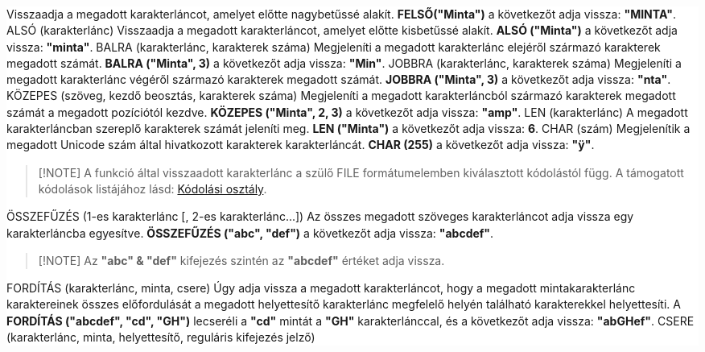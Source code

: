 <td>Visszaadja a megadott karakterláncot, amelyet előtte nagybetűssé alakít.</td>
<td><strong>FELSŐ(&quot;Minta&quot;)</strong> a következőt adja vissza: <strong>&quot;MINTA&quot;</strong>.</td>
</tr>
<tr>
<td>ALSÓ (karakterlánc)</td>
<td>Visszaadja a megadott karakterláncot, amelyet előtte kisbetűssé alakít.</td>
<td><strong>ALSÓ (&quot;Minta&quot;)</strong> a következőt adja vissza: <strong>&quot;minta&quot;</strong>.</td>
</tr>
<tr>
<td>BALRA (karakterlánc, karakterek száma)</td>
<td>Megjeleníti a megadott karakterlánc elejéről származó karakterek megadott számát.</td>
<td><strong>BALRA (&quot;Minta&quot;, 3)</strong> a következőt adja vissza: <strong>&quot;Min&quot;</strong>.</td>
</tr>
<tr>
<td>JOBBRA (karakterlánc, karakterek száma)</td>
<td>Megjeleníti a megadott karakterlánc végéről származó karakterek megadott számát.</td>
<td><strong>JOBBRA (&quot;Minta&quot;, 3)</strong> a következőt adja vissza: <strong>&quot;nta&quot;</strong>.</td>
</tr>
<tr>
<td>KÖZEPES (szöveg, kezdő beosztás, karakterek száma)</td>
<td>Megjeleníti a megadott karakterláncból származó karakterek megadott számát a megadott pozíciótól kezdve.</td>
<td><strong>KÖZEPES (&quot;Minta&quot;, 2, 3)</strong> a következőt adja vissza: <strong>&quot;amp&quot;</strong>.</td>
</tr>
<tr>
<td>LEN (karakterlánc)</td>
<td>A megadott karakterláncban szereplő karakterek számát jeleníti meg.</td>
<td><strong>LEN (&quot;Minta&quot;)</strong> a következőt adja vissza: <strong>6</strong>.</td>
</tr>
<tr>
<td>CHAR (szám)</td>
<td>Megjelenítik a megadott Unicode szám által hivatkozott karakterek karakterláncát.</td>
<td><strong>CHAR (255)</strong> a következőt adja vissza: <strong>&quot;ÿ&quot;</strong>.
<blockquote>[!NOTE] A funkció által visszaadott karakterlánc a szülő FILE formátumelemben kiválasztott kódolástól függ. A támogatott kódolások listájához lásd: <a href="https://msdn.microsoft.com/en-us/library/system.text.encoding(v=vs.110).aspx">Kódolási osztály</a>.</blockquote>
</td>
</tr>
<tr>
<td>ÖSSZEFŰZÉS (1-es karakterlánc [, 2-es karakterlánc...])</td>
<td>Az összes megadott szöveges karakterláncot adja vissza egy karakterláncba egyesítve.</td>
<td><strong>ÖSSZEFŰZÉS (&quot;abc&quot;, &quot;def&quot;)</strong> a következőt adja vissza: <strong>&quot;abcdef&quot;</strong>.
<blockquote>[!NOTE] Az <strong>&quot;abc&quot; &amp; &quot;def&quot;</strong> kifejezés szintén az <strong>&quot;abcdef&quot;</strong> értéket adja vissza.</blockquote>
</td>
</tr>
<tr>
<td>FORDÍTÁS (karakterlánc, minta, csere)</td>
<td>Úgy adja vissza a megadott karakterláncot, hogy a megadott mintakarakterlánc karaktereinek összes előfordulását a megadott helyettesítő karakterlánc megfelelő helyén található karakterekkel helyettesíti.</td>
<td>A <strong>FORDÍTÁS (&quot;abcdef&quot;, &quot;cd&quot;, &quot;GH&quot;)</strong> lecseréli a <strong>&quot;cd&quot;</strong> mintát a <strong>&quot;GH&quot;</strong> karakterlánccal, és a következőt adja vissza: <strong>&quot;abGHef&quot;</strong>.</td>
</tr>
<tr>
<td>CSERE (karakterlánc, minta, helyettesítő, reguláris kifejezés jelző)</td>